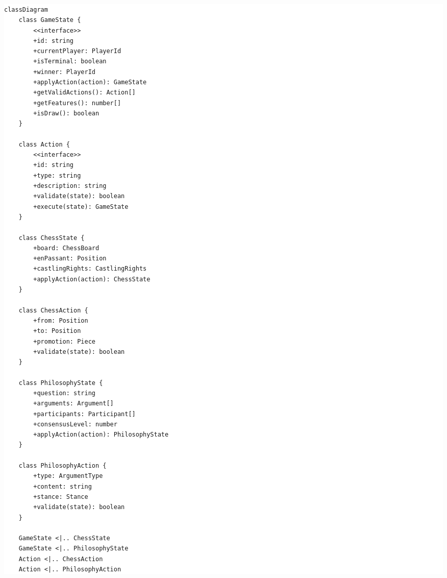 ```mermaid
classDiagram
    class GameState {
        <<interface>>
        +id: string
        +currentPlayer: PlayerId
        +isTerminal: boolean
        +winner: PlayerId
        +applyAction(action): GameState
        +getValidActions(): Action[]
        +getFeatures(): number[]
        +isDraw(): boolean
    }

    class Action {
        <<interface>>
        +id: string
        +type: string
        +description: string
        +validate(state): boolean
        +execute(state): GameState
    }

    class ChessState {
        +board: ChessBoard
        +enPassant: Position
        +castlingRights: CastlingRights
        +applyAction(action): ChessState
    }

    class ChessAction {
        +from: Position
        +to: Position
        +promotion: Piece
        +validate(state): boolean
    }

    class PhilosophyState {
        +question: string
        +arguments: Argument[]
        +participants: Participant[]
        +consensusLevel: number
        +applyAction(action): PhilosophyState
    }

    class PhilosophyAction {
        +type: ArgumentType
        +content: string
        +stance: Stance
        +validate(state): boolean
    }

    GameState <|.. ChessState
    GameState <|.. PhilosophyState
    Action <|.. ChessAction
    Action <|.. PhilosophyAction
```
